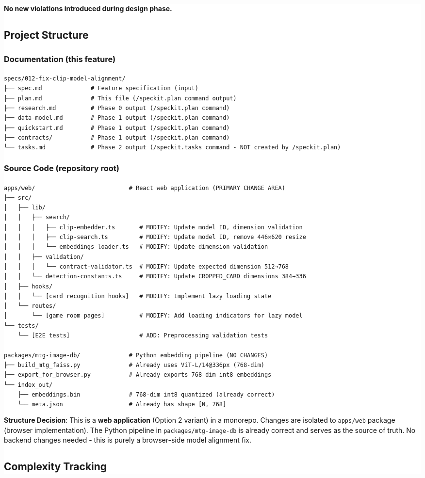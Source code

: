 **No new violations introduced during design phase.**

## Project Structure

### Documentation (this feature)

```
specs/012-fix-clip-model-alignment/
├── spec.md              # Feature specification (input)
├── plan.md              # This file (/speckit.plan command output)
├── research.md          # Phase 0 output (/speckit.plan command)
├── data-model.md        # Phase 1 output (/speckit.plan command)
├── quickstart.md        # Phase 1 output (/speckit.plan command)
├── contracts/           # Phase 1 output (/speckit.plan command)
└── tasks.md             # Phase 2 output (/speckit.tasks command - NOT created by /speckit.plan)
```

### Source Code (repository root)

```
apps/web/                           # React web application (PRIMARY CHANGE AREA)
├── src/
│   ├── lib/
│   │   ├── search/
│   │   │   ├── clip-embedder.ts       # MODIFY: Update model ID, dimension validation
│   │   │   ├── clip-search.ts         # MODIFY: Update model ID, remove 446×620 resize
│   │   │   └── embeddings-loader.ts   # MODIFY: Update dimension validation
│   │   ├── validation/
│   │   │   └── contract-validator.ts  # MODIFY: Update expected dimension 512→768
│   │   └── detection-constants.ts     # MODIFY: Update CROPPED_CARD dimensions 384→336
│   ├── hooks/
│   │   └── [card recognition hooks]   # MODIFY: Implement lazy loading state
│   └── routes/
│       └── [game room pages]          # MODIFY: Add loading indicators for lazy model
└── tests/
    └── [E2E tests]                    # ADD: Preprocessing validation tests

packages/mtg-image-db/              # Python embedding pipeline (NO CHANGES)
├── build_mtg_faiss.py              # Already uses ViT-L/14@336px (768-dim)
├── export_for_browser.py           # Already exports 768-dim int8 embeddings
└── index_out/
    ├── embeddings.bin              # 768-dim int8 quantized (already correct)
    └── meta.json                   # Already has shape [N, 768]
```

**Structure Decision**: This is a **web application** (Option 2 variant) in a monorepo. Changes are isolated to `apps/web` package (browser implementation). The Python pipeline in `packages/mtg-image-db` is already correct and serves as the source of truth. No backend changes needed - this is purely a browser-side model alignment fix.

## Complexity Tracking
